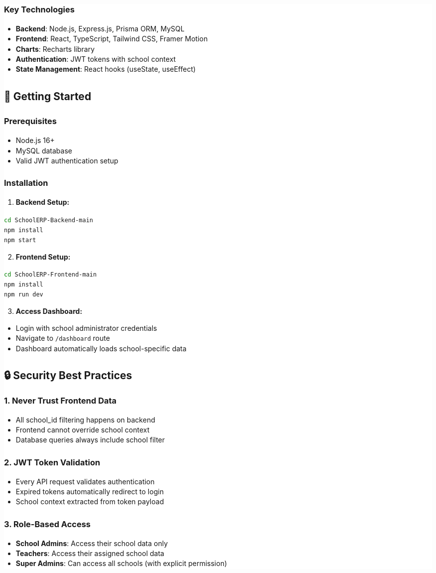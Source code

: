 ### Key Technologies
- **Backend**: Node.js, Express.js, Prisma ORM, MySQL
- **Frontend**: React, TypeScript, Tailwind CSS, Framer Motion
- **Charts**: Recharts library
- **Authentication**: JWT tokens with school context
- **State Management**: React hooks (useState, useEffect)

## 🚀 Getting Started

### Prerequisites
- Node.js 16+
- MySQL database
- Valid JWT authentication setup

### Installation

1. **Backend Setup:**
```bash
cd SchoolERP-Backend-main
npm install
npm start
```

2. **Frontend Setup:**
```bash
cd SchoolERP-Frontend-main
npm install
npm run dev
```

3. **Access Dashboard:**
- Login with school administrator credentials
- Navigate to `/dashboard` route
- Dashboard automatically loads school-specific data

## 🔒 Security Best Practices

### 1. Never Trust Frontend Data
- All school_id filtering happens on backend
- Frontend cannot override school context
- Database queries always include school filter

### 2. JWT Token Validation
- Every API request validates authentication
- Expired tokens automatically redirect to login
- School context extracted from token payload

### 3. Role-Based Access
- **School Admins**: Access their school data only
- **Teachers**: Access their assigned school data
- **Super Admins**: Can access all schools (with explicit permission)
